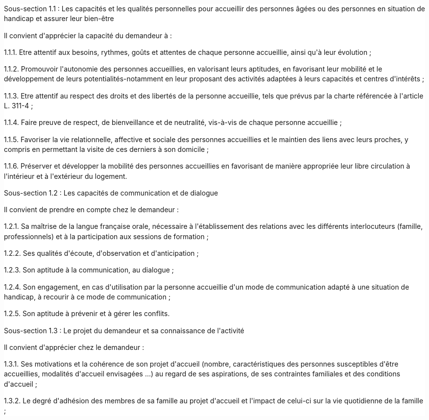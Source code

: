 Sous-section 1.1 : Les capacités et les qualités personnelles pour accueillir des personnes âgées ou des personnes en
situation de handicap et assurer leur bien-être

Il convient d'apprécier la capacité du demandeur à :

1.1.1. Etre attentif aux besoins, rythmes, goûts et attentes de chaque personne accueillie, ainsi qu'à leur évolution ;

1.1.2. Promouvoir l'autonomie des personnes accueillies, en valorisant leurs aptitudes, en favorisant leur mobilité et le
développement de leurs potentialités-notamment en leur proposant des activités adaptées à leurs capacités et centres
d'intérêts ;

1.1.3. Etre attentif au respect des droits et des libertés de la personne accueillie, tels que prévus par la charte
référencée à l'article L. 311-4 ;

1.1.4. Faire preuve de respect, de bienveillance et de neutralité, vis-à-vis de chaque personne accueillie ;

1.1.5. Favoriser la vie relationnelle, affective et sociale des personnes accueillies et le maintien des liens avec leurs
proches, y compris en permettant la visite de ces derniers à son domicile ;

1.1.6. Préserver et développer la mobilité des personnes accueillies en favorisant de manière appropriée leur libre
circulation à l'intérieur et à l'extérieur du logement.

Sous-section 1.2 : Les capacités de communication et de dialogue

Il convient de prendre en compte chez le demandeur :

1.2.1. Sa maîtrise de la langue française orale, nécessaire à l'établissement des relations avec les différents
interlocuteurs (famille, professionnels) et à la participation aux sessions de formation ;

1.2.2. Ses qualités d'écoute, d'observation et d'anticipation ;

1.2.3. Son aptitude à la communication, au dialogue ;

1.2.4. Son engagement, en cas d'utilisation par la personne accueillie d'un mode de communication adapté à une situation de
handicap, à recourir à ce mode de communication ;

1.2.5. Son aptitude à prévenir et à gérer les conflits.

Sous-section 1.3 : Le projet du demandeur et sa connaissance de l'activité

Il convient d'apprécier chez le demandeur :

1.3.1. Ses motivations et la cohérence de son projet d'accueil (nombre, caractéristiques des personnes susceptibles d'être
accueillies, modalités d'accueil envisagées …) au regard de ses aspirations, de ses contraintes familiales et des conditions
d'accueil ;

1.3.2. Le degré d'adhésion des membres de sa famille au projet d'accueil et l'impact de celui-ci sur la vie quotidienne de la
famille ;
